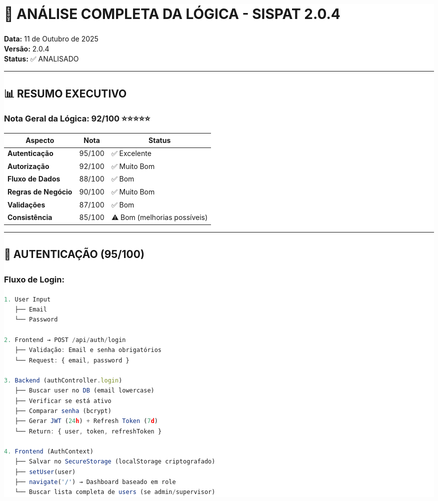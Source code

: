 # 🧠 ANÁLISE COMPLETA DA LÓGICA - SISPAT 2.0.4

**Data:** 11 de Outubro de 2025  
**Versão:** 2.0.4  
**Status:** ✅ ANALISADO

---

## 📊 RESUMO EXECUTIVO

### **Nota Geral da Lógica: 92/100** ⭐⭐⭐⭐⭐

| Aspecto | Nota | Status |
|---------|------|--------|
| **Autenticação** | 95/100 | ✅ Excelente |
| **Autorização** | 92/100 | ✅ Muito Bom |
| **Fluxo de Dados** | 88/100 | ✅ Bom |
| **Regras de Negócio** | 90/100 | ✅ Muito Bom |
| **Validações** | 87/100 | ✅ Bom |
| **Consistência** | 85/100 | ⚠️ Bom (melhorias possíveis) |

---

## 🔐 AUTENTICAÇÃO (95/100)

### **Fluxo de Login:**

```typescript
1. User Input
   ├── Email
   └── Password
   
2. Frontend → POST /api/auth/login
   ├── Validação: Email e senha obrigatórios
   └── Request: { email, password }

3. Backend (authController.login)
   ├── Buscar user no DB (email lowercase)
   ├── Verificar se está ativo
   ├── Comparar senha (bcrypt)
   ├── Gerar JWT (24h) + Refresh Token (7d)
   └── Return: { user, token, refreshToken }

4. Frontend (AuthContext)
   ├── Salvar no SecureStorage (localStorage criptografado)
   ├── setUser(user)
   ├── navigate('/') → Dashboard baseado em role
   └── Buscar lista completa de users (se admin/supervisor)
```
